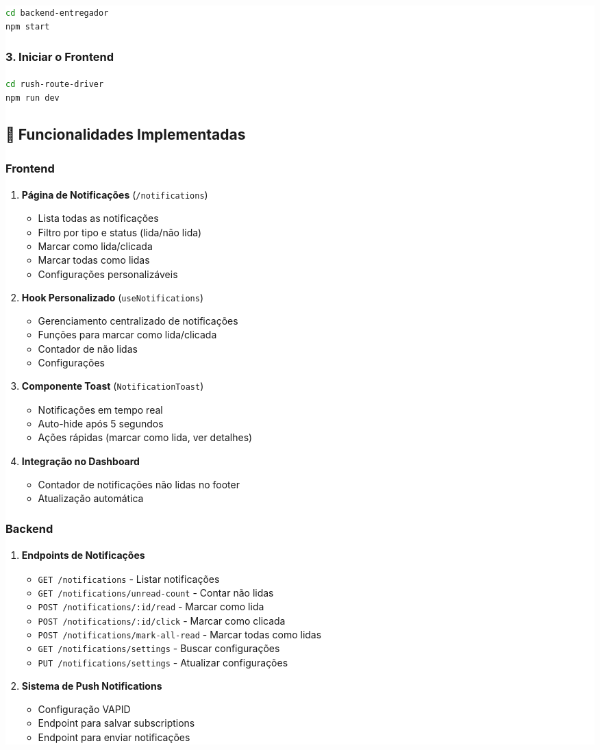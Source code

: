 ```bash
cd backend-entregador
npm start
```

### 3. Iniciar o Frontend

```bash
cd rush-route-driver
npm run dev
```

## 📱 Funcionalidades Implementadas

### Frontend

1. **Página de Notificações** (`/notifications`)
   - Lista todas as notificações
   - Filtro por tipo e status (lida/não lida)
   - Marcar como lida/clicada
   - Marcar todas como lidas
   - Configurações personalizáveis

2. **Hook Personalizado** (`useNotifications`)
   - Gerenciamento centralizado de notificações
   - Funções para marcar como lida/clicada
   - Contador de não lidas
   - Configurações

3. **Componente Toast** (`NotificationToast`)
   - Notificações em tempo real
   - Auto-hide após 5 segundos
   - Ações rápidas (marcar como lida, ver detalhes)

4. **Integração no Dashboard**
   - Contador de notificações não lidas no footer
   - Atualização automática

### Backend

1. **Endpoints de Notificações**
   - `GET /notifications` - Listar notificações
   - `GET /notifications/unread-count` - Contar não lidas
   - `POST /notifications/:id/read` - Marcar como lida
   - `POST /notifications/:id/click` - Marcar como clicada
   - `POST /notifications/mark-all-read` - Marcar todas como lidas
   - `GET /notifications/settings` - Buscar configurações
   - `PUT /notifications/settings` - Atualizar configurações

2. **Sistema de Push Notifications**
   - Configuração VAPID
   - Endpoint para salvar subscriptions
   - Endpoint para enviar notificações
